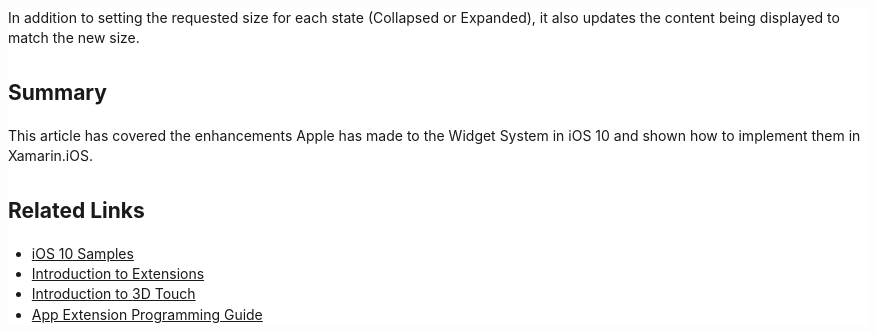 In addition to setting the requested size for each state (Collapsed or Expanded), it also updates the content being displayed to match the new size.

## Summary

This article has covered the enhancements Apple has made to the Widget System in iOS 10 and shown how to implement them in Xamarin.iOS.



## Related Links

- [iOS 10 Samples](https://docs.microsoft.com/samples/browse/?products=xamarin&term=Xamarin.iOS+iOS10)
- [Introduction to Extensions](~/ios/platform/extensions.md)
- [Introduction to 3D Touch](~/ios/platform/3d-touch.md)
- [App Extension Programming Guide](https://developer.apple.com/library/prerelease/content/documentation/General/Conceptual/ExtensibilityPG/index.html)
